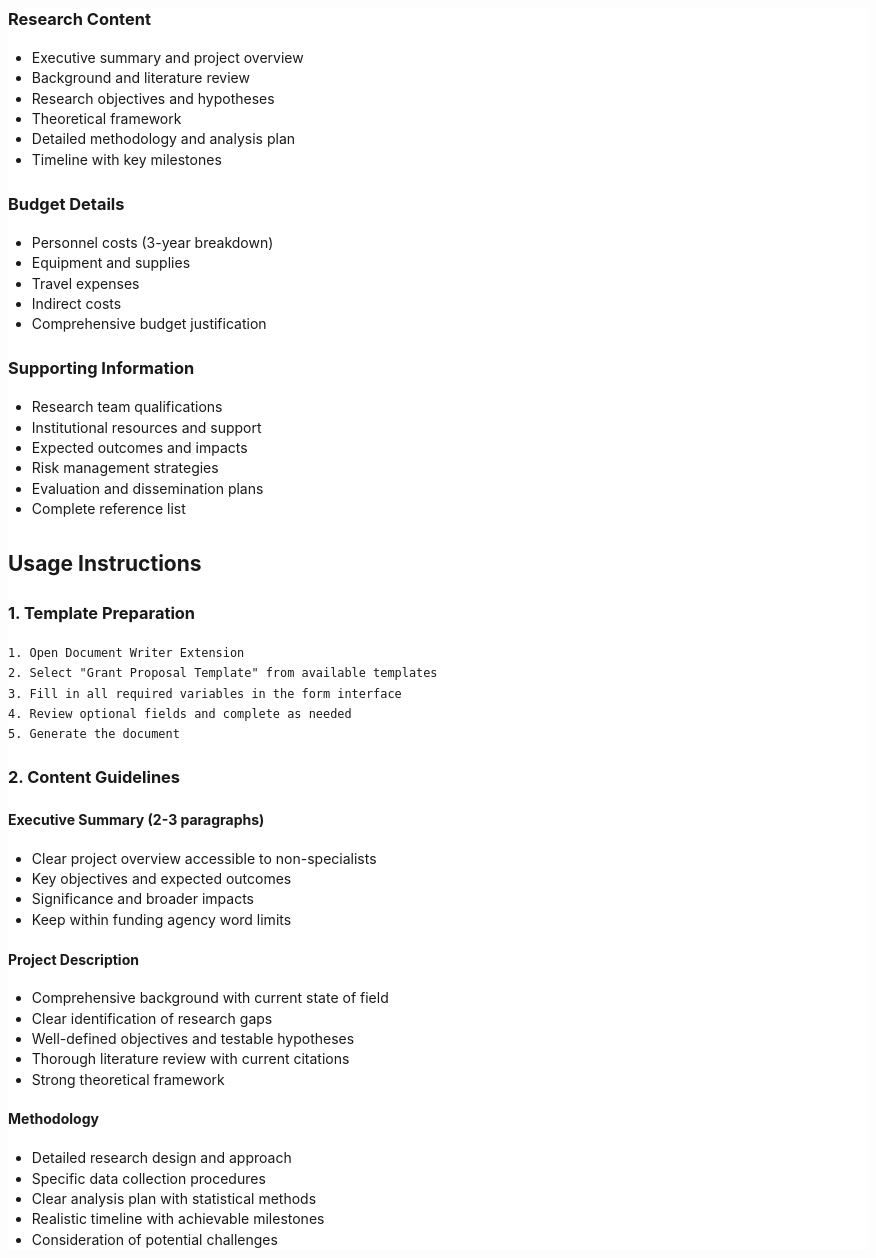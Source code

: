 ### **Research Content**
- Executive summary and project overview
- Background and literature review
- Research objectives and hypotheses
- Theoretical framework
- Detailed methodology and analysis plan
- Timeline with key milestones

### **Budget Details**
- Personnel costs (3-year breakdown)
- Equipment and supplies
- Travel expenses
- Indirect costs
- Comprehensive budget justification

### **Supporting Information**
- Research team qualifications
- Institutional resources and support
- Expected outcomes and impacts
- Risk management strategies
- Evaluation and dissemination plans
- Complete reference list

## Usage Instructions

### **1. Template Preparation**
```
1. Open Document Writer Extension
2. Select "Grant Proposal Template" from available templates
3. Fill in all required variables in the form interface
4. Review optional fields and complete as needed
5. Generate the document
```

### **2. Content Guidelines**

#### **Executive Summary (2-3 paragraphs)**
- Clear project overview accessible to non-specialists
- Key objectives and expected outcomes
- Significance and broader impacts
- Keep within funding agency word limits

#### **Project Description**
- Comprehensive background with current state of field
- Clear identification of research gaps
- Well-defined objectives and testable hypotheses
- Thorough literature review with current citations
- Strong theoretical framework

#### **Methodology**
- Detailed research design and approach
- Specific data collection procedures
- Clear analysis plan with statistical methods
- Realistic timeline with achievable milestones
- Consideration of potential challenges
